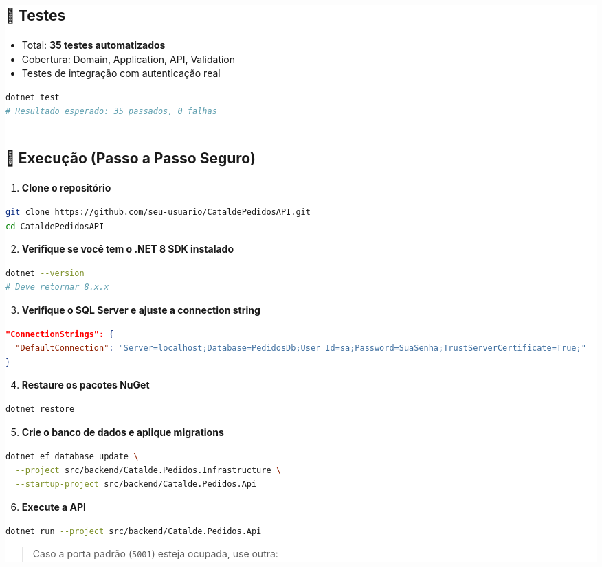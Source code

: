 
## 🧪 Testes

* Total: **35 testes automatizados**
* Cobertura: Domain, Application, API, Validation
* Testes de integração com autenticação real

```bash
dotnet test
# Resultado esperado: 35 passados, 0 falhas
```

---

## 🚀 Execução (Passo a Passo Seguro)

1. **Clone o repositório**

```bash
git clone https://github.com/seu-usuario/CataldePedidosAPI.git
cd CataldePedidosAPI
```

2. **Verifique se você tem o .NET 8 SDK instalado**

```bash
dotnet --version
# Deve retornar 8.x.x
```

3. **Verifique o SQL Server e ajuste a connection string**

```json
"ConnectionStrings": {
  "DefaultConnection": "Server=localhost;Database=PedidosDb;User Id=sa;Password=SuaSenha;TrustServerCertificate=True;"
}
```

4. **Restaure os pacotes NuGet**

```bash
dotnet restore
```

5. **Crie o banco de dados e aplique migrations**

```bash
dotnet ef database update \
  --project src/backend/Catalde.Pedidos.Infrastructure \
  --startup-project src/backend/Catalde.Pedidos.Api
```

6. **Execute a API**

```bash
dotnet run --project src/backend/Catalde.Pedidos.Api
```

> Caso a porta padrão (`5001`) esteja ocupada, use outra:
